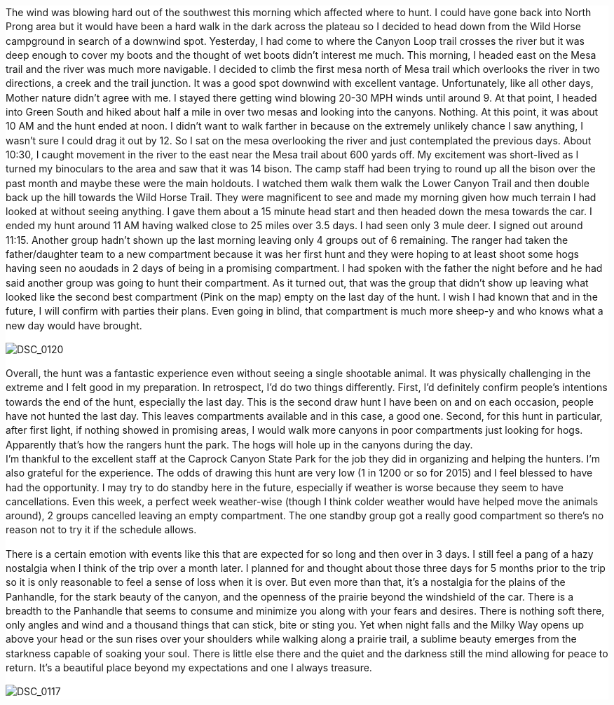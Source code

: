 The wind was blowing hard out of the southwest this morning which affected where to hunt. I could have gone back into North Prong area but it would have been a hard walk in the dark across the plateau so I decided to head down from the Wild Horse campground in search of a downwind spot. Yesterday, I had come to where the Canyon Loop trail crosses the river but it was deep enough to cover my boots and the thought of wet boots didn’t interest me much. This morning, I headed east on the Mesa trail and the river was much more navigable. I decided to climb the first mesa north of Mesa trail which overlooks the river in two directions, a creek and the trail junction. It was a good spot downwind with excellent vantage. Unfortunately, like all other days, Mother nature didn’t agree with me. I stayed there getting wind blowing 20-30 MPH winds until around 9. At that point, I headed into Green South and hiked about half a mile in over two mesas and looking into the canyons. Nothing. At this point, it was about 10 AM and the hunt ended at noon. I didn’t want to walk farther in because on the extremely unlikely chance I saw anything, I wasn’t sure I could drag it out by 12. So I sat on the mesa overlooking the river and just contemplated the previous days. About 10:30, I caught movement in the river to the east near the Mesa trail about 600 yards off. My excitement was short-lived as I turned my binoculars to the area and saw that it was 14 bison. The camp staff had been trying to round up all the bison over the past month and maybe these were the main holdouts. I watched them walk them walk the Lower Canyon Trail and then double back up the hill towards the Wild Horse Trail. They were magnificent to see and made my morning given how much terrain I had looked at without seeing anything. I gave them about a 15 minute head start and then headed down the mesa towards the car. I ended my hunt around 11 AM having walked close to 25 miles over 3.5 days. I had seen only 3 mule deer. I signed out around 11:15. Another group hadn’t shown up the last morning leaving only 4 groups out of 6 remaining. The ranger had taken the father/daughter team to a new compartment because it was her first hunt and they were hoping to at least shoot some hogs having seen no aoudads in 2 days of being in a promising compartment. I had spoken with the father the night before and he had said another group was going to hunt their compartment. As it turned out, that was the group that didn’t show up leaving what looked like the second best compartment (Pink on the map) empty on the last day of the hunt. I wish I had known that and in the future, I will confirm with parties their plans. Even going in blind, that compartment is much more sheep-y and who knows what a new day would have brought.

![DSC_0120](http://www.anexperimentinscotch.com/wp-content/uploads/2016/02/DSC_0120.jpg)

Overall, the hunt was a fantastic experience even without seeing a single shootable animal. It was physically challenging in the extreme and I felt good in my preparation. In retrospect, I’d do two things differently. First, I’d definitely confirm people’s intentions towards the end of the hunt, especially the last day. This is the second draw hunt I have been on and on each occasion, people have not hunted the last day. This leaves compartments available and in this case, a good one. Second, for this hunt in particular, after first light, if nothing showed in promising areas, I would walk more canyons in poor compartments just looking for hogs. Apparently that’s how the rangers hunt the park. The hogs will hole up in the canyons during the day.  
I’m thankful to the excellent staff at the Caprock Canyon State Park for the job they did in organizing and helping the hunters. I’m also grateful for the experience. The odds of drawing this hunt are very low (1 in 1200 or so for 2015) and I feel blessed to have had the opportunity. I may try to do standby here in the future, especially if weather is worse because they seem to have cancellations. Even this week, a perfect week weather-wise (though I think colder weather would have helped move the animals around), 2 groups cancelled leaving an empty compartment. The one standby group got a really good compartment so there’s no reason not to try it if the schedule allows.

There is a certain emotion with events like this that are expected for so long and then over in 3 days. I still feel a pang of a hazy nostalgia when I think of the trip over a month later. I planned for and thought about those three days for 5 months prior to the trip so it is only reasonable to feel a sense of loss when it is over. But even more than that, it’s a nostalgia for the plains of the Panhandle, for the stark beauty of the canyon, and the openness of the prairie beyond the windshield of the car. There is a breadth to the Panhandle that seems to consume and minimize you along with your fears and desires. There is nothing soft there, only angles and wind and a thousand things that can stick, bite or sting you. Yet when night falls and the Milky Way opens up above your head or the sun rises over your shoulders while walking along a prairie trail, a sublime beauty emerges from the starkness capable of soaking your soul. There is little else there and the quiet and the darkness still the mind allowing for peace to return. It’s a beautiful place beyond my expectations and one I always treasure.

![DSC_0117](http://www.anexperimentinscotch.com/wp-content/uploads/2016/02/DSC_0117.jpg)